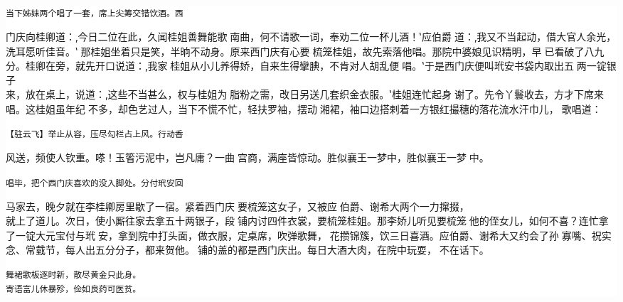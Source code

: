   	当下姊妹两个唱了一套，席上尖筹交错饮酒。西	
门庆向桂卿道：‚今日二位在此，久闻桂姐善舞能歌
南曲，何不请歌一词，奉劝二位一杯儿酒！‛应伯爵
道：‚我又不当起动，借大官人余光，洗耳愿听佳音。‛
那桂姐坐着只是笑，半晌不动身。原来西门庆有心要
梳笼桂姐，故先索落他唱。那院中婆娘见识精明，早
已看破了八九分。桂卿在旁，就先开口说道：‚我家
桂姐从小儿养得娇，自来生得攣腆，不肯对人胡乱便 
唱。‛于是西门庆便叫玳安书袋内取出五	两一锭银子	
来，放在桌上，说道：‚这些不当甚么，权与桂姐为
脂粉之需，改日另送几套织金衣服。‛桂姐连忙起身
谢了。先令丫鬟收去，方才下席来唱。这桂姐虽年纪
不多，却色艺过人，当下不慌不忙，轻扶罗袖，摆动
湘裙，袖口边搭剌着一方银红撮穗的落花流水汗巾儿，
歌唱道：	 	
 
  	【驻云飞】举止从容，压尽勾栏占上风。行动香	
风送，频使人钦重。嗏！玉箵污泥中，岂凡庸？一曲
宫商，满座皆惊动。胜似襄王一梦中，胜似襄王一梦
中。	 	
 
  	唱毕，把个西门庆喜欢的没入脚处。分付玳安回	
马家去，晚夕就在李桂卿房里歇了一宿。紧着西门庆
要梳笼这女子，又被应	伯爵、谢希大两个一力撺掇，	
就上了道儿。次日，使小厮往家去拿五十两银子，段
铺内讨四件衣裳，要梳笼桂姐。那李娇儿听见要梳笼
他的侄女儿，如何不喜？连忙拿了一锭大元宝付与玳 
安，拿到院中打头面，做衣服，定桌席，吹弹歌舞，
花攒锦簇，饮三日喜酒。应伯爵、谢希大又约会了孙
寡嘴、祝实念、常臷节，每人出五分分子，都来贺他。
铺的盖的都是西门庆出。每日大酒大肉，在院中玩耍，
不在话下。	 	
 
  	舞裙歌板逐时新，散尽黄金只此身。	 	
  	寄语富儿休暴殄，俭如良药可医贫。	 	 	
 
